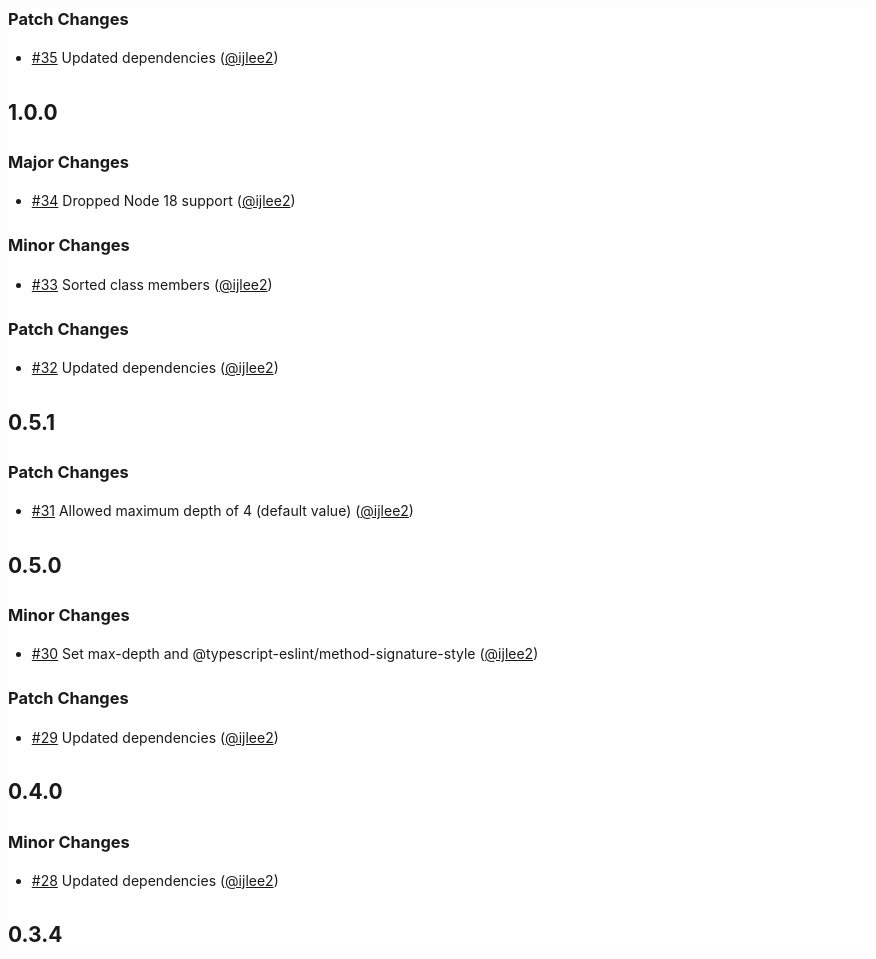 ### Patch Changes

- [#35](https://github.com/ijlee2/frontend-configs/pull/35) Updated dependencies ([@ijlee2](https://github.com/ijlee2))

## 1.0.0

### Major Changes

- [#34](https://github.com/ijlee2/frontend-configs/pull/34) Dropped Node 18 support ([@ijlee2](https://github.com/ijlee2))

### Minor Changes

- [#33](https://github.com/ijlee2/frontend-configs/pull/33) Sorted class members ([@ijlee2](https://github.com/ijlee2))

### Patch Changes

- [#32](https://github.com/ijlee2/frontend-configs/pull/32) Updated dependencies ([@ijlee2](https://github.com/ijlee2))

## 0.5.1

### Patch Changes

- [#31](https://github.com/ijlee2/frontend-configs/pull/31) Allowed maximum depth of 4 (default value) ([@ijlee2](https://github.com/ijlee2))

## 0.5.0

### Minor Changes

- [#30](https://github.com/ijlee2/frontend-configs/pull/30) Set max-depth and @typescript-eslint/method-signature-style ([@ijlee2](https://github.com/ijlee2))

### Patch Changes

- [#29](https://github.com/ijlee2/frontend-configs/pull/29) Updated dependencies ([@ijlee2](https://github.com/ijlee2))

## 0.4.0

### Minor Changes

- [#28](https://github.com/ijlee2/frontend-configs/pull/28) Updated dependencies ([@ijlee2](https://github.com/ijlee2))

## 0.3.4
